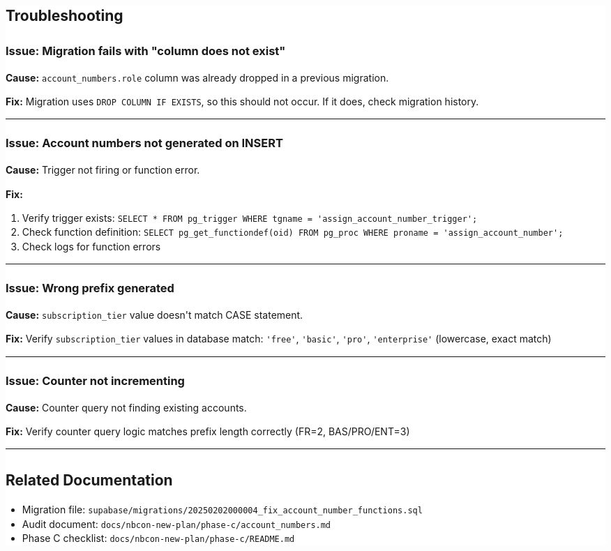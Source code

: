 
## Troubleshooting

### Issue: Migration fails with "column does not exist"

**Cause:** `account_numbers.role` column was already dropped in a previous migration.

**Fix:** Migration uses `DROP COLUMN IF EXISTS`, so this should not occur. If it does, check migration history.

---

### Issue: Account numbers not generated on INSERT

**Cause:** Trigger not firing or function error.

**Fix:**
1. Verify trigger exists: `SELECT * FROM pg_trigger WHERE tgname = 'assign_account_number_trigger';`
2. Check function definition: `SELECT pg_get_functiondef(oid) FROM pg_proc WHERE proname = 'assign_account_number';`
3. Check logs for function errors

---

### Issue: Wrong prefix generated

**Cause:** `subscription_tier` value doesn't match CASE statement.

**Fix:** Verify `subscription_tier` values in database match: `'free'`, `'basic'`, `'pro'`, `'enterprise'` (lowercase, exact match)

---

### Issue: Counter not incrementing

**Cause:** Counter query not finding existing accounts.

**Fix:** Verify counter query logic matches prefix length correctly (FR=2, BAS/PRO/ENT=3)

---

## Related Documentation

- Migration file: `supabase/migrations/20250202000004_fix_account_number_functions.sql`
- Audit document: `docs/nbcon-new-plan/phase-c/account_numbers.md`
- Phase C checklist: `docs/nbcon-new-plan/phase-c/README.md`

